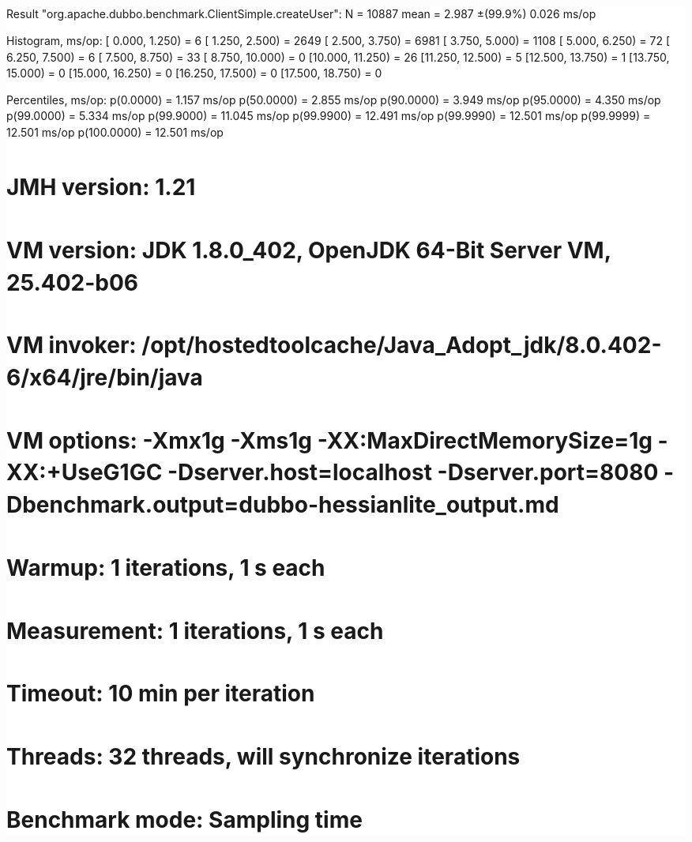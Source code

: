 

Result "org.apache.dubbo.benchmark.ClientSimple.createUser":
  N = 10887
  mean =      2.987 ±(99.9%) 0.026 ms/op

  Histogram, ms/op:
    [ 0.000,  1.250) = 6 
    [ 1.250,  2.500) = 2649 
    [ 2.500,  3.750) = 6981 
    [ 3.750,  5.000) = 1108 
    [ 5.000,  6.250) = 72 
    [ 6.250,  7.500) = 6 
    [ 7.500,  8.750) = 33 
    [ 8.750, 10.000) = 0 
    [10.000, 11.250) = 26 
    [11.250, 12.500) = 5 
    [12.500, 13.750) = 1 
    [13.750, 15.000) = 0 
    [15.000, 16.250) = 0 
    [16.250, 17.500) = 0 
    [17.500, 18.750) = 0 

  Percentiles, ms/op:
      p(0.0000) =      1.157 ms/op
     p(50.0000) =      2.855 ms/op
     p(90.0000) =      3.949 ms/op
     p(95.0000) =      4.350 ms/op
     p(99.0000) =      5.334 ms/op
     p(99.9000) =     11.045 ms/op
     p(99.9900) =     12.491 ms/op
     p(99.9990) =     12.501 ms/op
     p(99.9999) =     12.501 ms/op
    p(100.0000) =     12.501 ms/op


# JMH version: 1.21
# VM version: JDK 1.8.0_402, OpenJDK 64-Bit Server VM, 25.402-b06
# VM invoker: /opt/hostedtoolcache/Java_Adopt_jdk/8.0.402-6/x64/jre/bin/java
# VM options: -Xmx1g -Xms1g -XX:MaxDirectMemorySize=1g -XX:+UseG1GC -Dserver.host=localhost -Dserver.port=8080 -Dbenchmark.output=dubbo-hessianlite_output.md
# Warmup: 1 iterations, 1 s each
# Measurement: 1 iterations, 1 s each
# Timeout: 10 min per iteration
# Threads: 32 threads, will synchronize iterations
# Benchmark mode: Sampling time